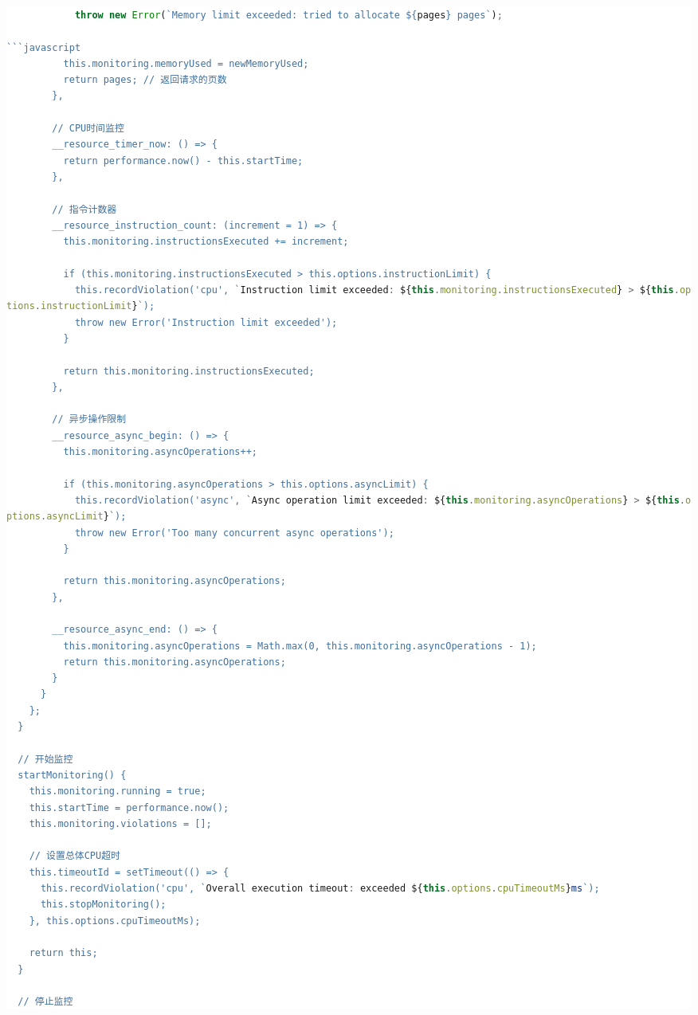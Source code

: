 ```javascript
            throw new Error(`Memory limit exceeded: tried to allocate ${pages} pages`);
          
```javascript
          this.monitoring.memoryUsed = newMemoryUsed;
          return pages; // 返回请求的页数
        },
  
        // CPU时间监控
        __resource_timer_now: () => {
          return performance.now() - this.startTime;
        },
  
        // 指令计数器
        __resource_instruction_count: (increment = 1) => {
          this.monitoring.instructionsExecuted += increment;
  
          if (this.monitoring.instructionsExecuted > this.options.instructionLimit) {
            this.recordViolation('cpu', `Instruction limit exceeded: ${this.monitoring.instructionsExecuted} > ${this.options.instructionLimit}`);
            throw new Error('Instruction limit exceeded');
          }
  
          return this.monitoring.instructionsExecuted;
        },
  
        // 异步操作限制
        __resource_async_begin: () => {
          this.monitoring.asyncOperations++;
  
          if (this.monitoring.asyncOperations > this.options.asyncLimit) {
            this.recordViolation('async', `Async operation limit exceeded: ${this.monitoring.asyncOperations} > ${this.options.asyncLimit}`);
            throw new Error('Too many concurrent async operations');
          }
  
          return this.monitoring.asyncOperations;
        },
  
        __resource_async_end: () => {
          this.monitoring.asyncOperations = Math.max(0, this.monitoring.asyncOperations - 1);
          return this.monitoring.asyncOperations;
        }
      }
    };
  }
  
  // 开始监控
  startMonitoring() {
    this.monitoring.running = true;
    this.startTime = performance.now();
    this.monitoring.violations = [];
  
    // 设置总体CPU超时
    this.timeoutId = setTimeout(() => {
      this.recordViolation('cpu', `Overall execution timeout: exceeded ${this.options.cpuTimeoutMs}ms`);
      this.stopMonitoring();
    }, this.options.cpuTimeoutMs);
  
    return this;
  }
  
  // 停止监控
```